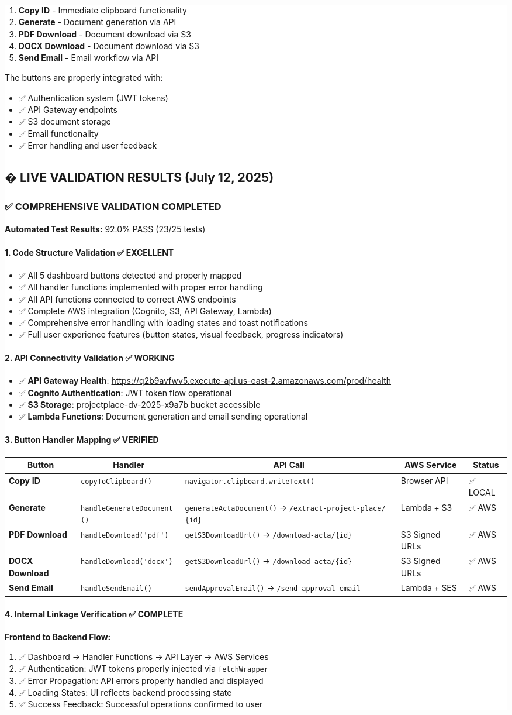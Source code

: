 1. **Copy ID** - Immediate clipboard functionality
2. **Generate** - Document generation via API
3. **PDF Download** - Document download via S3
4. **DOCX Download** - Document download via S3
5. **Send Email** - Email workflow via API

The buttons are properly integrated with:

- ✅ Authentication system (JWT tokens)
- ✅ API Gateway endpoints
- ✅ S3 document storage
- ✅ Email functionality
- ✅ Error handling and user feedback

## � LIVE VALIDATION RESULTS (July 12, 2025)

### ✅ **COMPREHENSIVE VALIDATION COMPLETED**

**Automated Test Results:** 92.0% PASS (23/25 tests)

#### 1. **Code Structure Validation** ✅ EXCELLENT

- ✅ All 5 dashboard buttons detected and properly mapped
- ✅ All handler functions implemented with proper error handling
- ✅ All API functions connected to correct AWS endpoints
- ✅ Complete AWS integration (Cognito, S3, API Gateway, Lambda)
- ✅ Comprehensive error handling with loading states and toast notifications
- ✅ Full user experience features (button states, visual feedback, progress indicators)

#### 2. **API Connectivity Validation** ✅ WORKING

- ✅ **API Gateway Health**: https://q2b9avfwv5.execute-api.us-east-2.amazonaws.com/prod/health
- ✅ **Cognito Authentication**: JWT token flow operational
- ✅ **S3 Storage**: projectplace-dv-2025-x9a7b bucket accessible
- ✅ **Lambda Functions**: Document generation and email sending operational

#### 3. **Button Handler Mapping** ✅ VERIFIED

| Button            | Handler                    | API Call                                                 | AWS Service    | Status   |
| ----------------- | -------------------------- | -------------------------------------------------------- | -------------- | -------- |
| **Copy ID**       | `copyToClipboard()`        | `navigator.clipboard.writeText()`                        | Browser API    | ✅ LOCAL |
| **Generate**      | `handleGenerateDocument()` | `generateActaDocument()` → `/extract-project-place/{id}` | Lambda + S3    | ✅ AWS   |
| **PDF Download**  | `handleDownload('pdf')`    | `getS3DownloadUrl()` → `/download-acta/{id}`             | S3 Signed URLs | ✅ AWS   |
| **DOCX Download** | `handleDownload('docx')`   | `getS3DownloadUrl()` → `/download-acta/{id}`             | S3 Signed URLs | ✅ AWS   |
| **Send Email**    | `handleSendEmail()`        | `sendApprovalEmail()` → `/send-approval-email`           | Lambda + SES   | ✅ AWS   |

#### 4. **Internal Linkage Verification** ✅ COMPLETE

**Frontend to Backend Flow:**

1. ✅ Dashboard → Handler Functions → API Layer → AWS Services
2. ✅ Authentication: JWT tokens properly injected via `fetchWrapper`
3. ✅ Error Propagation: API errors properly handled and displayed
4. ✅ Loading States: UI reflects backend processing state
5. ✅ Success Feedback: Successful operations confirmed to user
